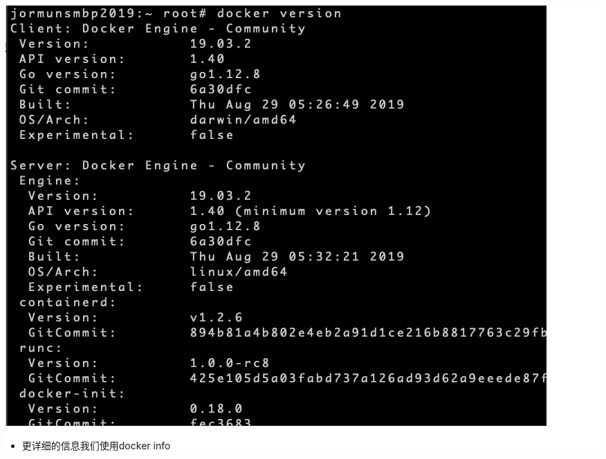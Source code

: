 ![file](/pages/keynotes/L1_basic/1_containerization/pics/2_use_docker/222f43c49025ed20fde6d01585453007.png)

+ 更详细的信息我们使用docker info
